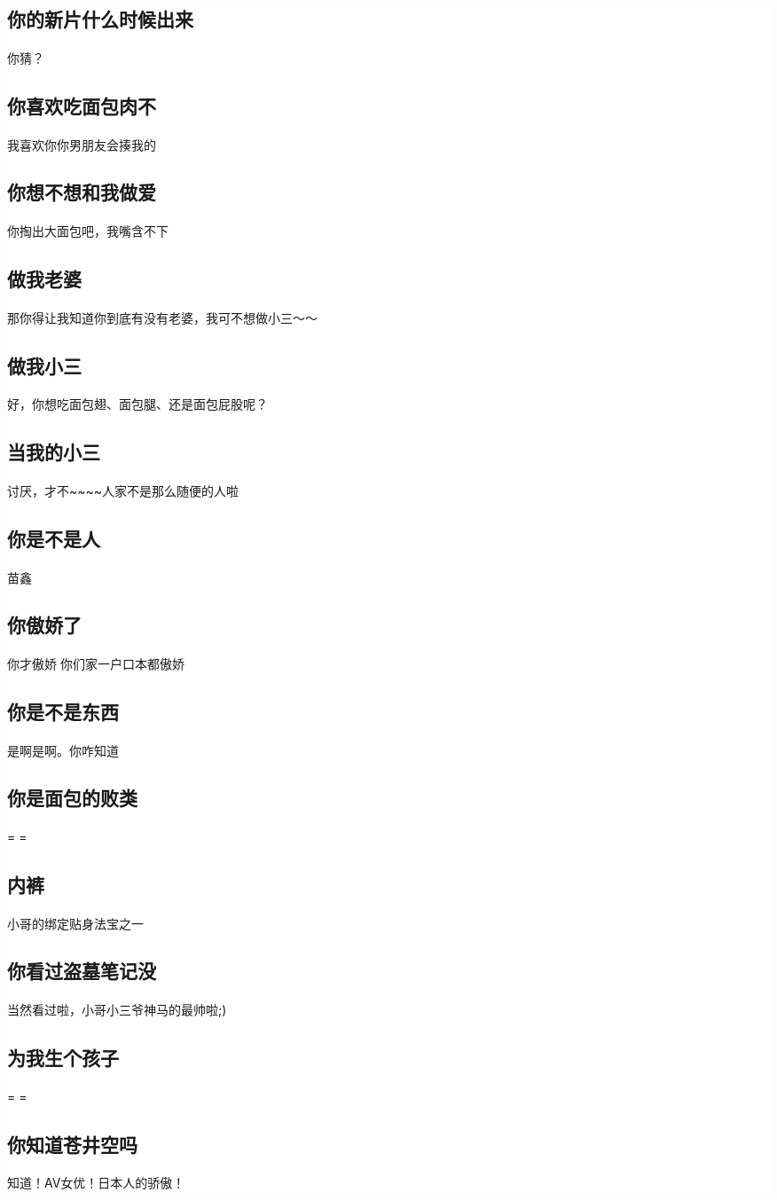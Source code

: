 ## 你的新片什么时候出来
你猜？

## 你喜欢吃面包肉不
我喜欢你你男朋友会揍我的

## 你想不想和我做爱
你掏出大面包吧，我嘴含不下

## 做我老婆
那你得让我知道你到底有没有老婆，我可不想做小三～～

## 做我小三
好，你想吃面包翅、面包腿、还是面包屁股呢？

## 当我的小三
讨厌，才不~~~~人家不是那么随便的人啦

## 你是不是人
苗鑫

## 你傲娇了
你才傲娇 你们家一户口本都傲娇

## 你是不是东西
是啊是啊。你咋知道

## 你是面包的败类
= =

## 内裤
小哥的绑定贴身法宝之一

## 你看过盗墓笔记没
当然看过啦，小哥小三爷神马的最帅啦;)

## 为我生个孩子
= =

## 你知道苍井空吗
知道！AV女优！日本人的骄傲！
